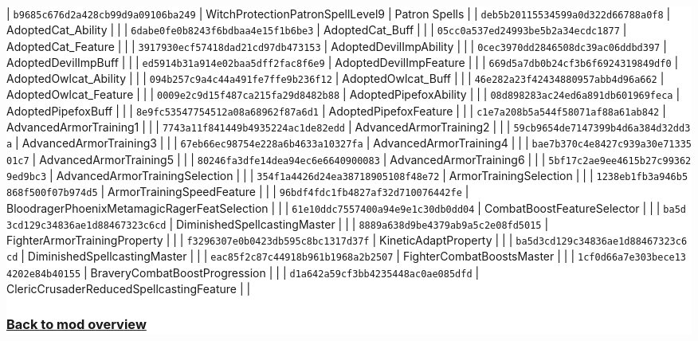 | `b9685c676d2a428cb99d9a09106ba249` | WitchProtectionPatronSpellLevel9 | Patron Spells |
| `deb5b20115534599a0d322d66788a0f8` | AdoptedCat_Ability | |
| `6dabe0fe0b8243f6bdbaa4e15f1b6be3` | AdoptedCat_Buff | |
| `05cc0a537ed24993be5b2a34ecdc1877` | AdoptedCat_Feature | |
| `3917930ecf57418dad21cd97db473153` | AdoptedDevilImpAbility | |
| `0cec3970dd2846508dc39ac06ddbd397` | AdoptedDevilImpBuff | |
| `ed5914b31a914e02baa5dff2fac8f6e9` | AdoptedDevilImpFeature | |
| `669d5a7db0b24cf3b6f6924319849df0` | AdoptedOwlcat_Ability | |
| `094b257c9a4c44a491fe7ffe9b236f12` | AdoptedOwlcat_Buff | |
| `46e282a23f42434880957abb4d96a662` | AdoptedOwlcat_Feature | |
| `0009e2c9d15f487ca215fa29d8482b88` | AdoptedPipefoxAbility | |
| `08d898283ac24ed6a891db601969feca` | AdoptedPipefoxBuff | |
| `8e9fc53547754512a08a68962f87a6d1` | AdoptedPipefoxFeature | |
| `c1e7a208b5a544f58071af88a61ab842` | AdvancedArmorTraining1 | |
| `7743a11f841449b4935224ac1de82edd` | AdvancedArmorTraining2 | |
| `59cb9654de7147399b4d6a384d32dd3a` | AdvancedArmorTraining3 | |
| `67eb66ec98754e228a6b4633a10327fa` | AdvancedArmorTraining4 | |
| `bae7b370c4e8427c939a30e7133501c7` | AdvancedArmorTraining5 | |
| `80246fa3dfe14dea94ec6e6640900083` | AdvancedArmorTraining6 | |
| `5bf17c2ae9ee4615b27c993629ed9bc3` | AdvancedArmorTrainingSelection | |
| `354f1a4426d24ea38718905108f48e72` | ArmorTrainingSelection | |
| `1238eb1fb3a946b5868f500f07b974d5` | ArmorTrainingSpeedFeature | |
| `96bdf4fdc1fb4827af32d710076442fe` | BloodragerPhoenixMetamagicRagerFeatSelection | |
| `61e10ddc7557400a94e9e1c30db0dd04` | CombatBoostFeatureSelector | |
| `ba5d3cd129c34836ae1d88467323c6cd` | DiminishedSpellcastingMaster | |
| `8889a638d9be4379ab9a5c2e08fd5015` | FighterArmorTrainingProperty | |
| `f3296307e0b0423db595c8bc1317d37f` | KineticAdaptProperty | |
| `ba5d3cd129c34836ae1d88467323c6cd` | DiminishedSpellcastingMaster | |
| `eac85f2c87c44918b961b1968a2b2507` | FighterCombatBoostsMaster | |
| `1cf0d66a7e303bece134202e84b40155` | BraveryCombatBoostProgression | |
| `d1a642a59cf3bb4235448ac0ae085dfd` | ClericCrusaderReducedSpellcastingFeature | |

### [Back to mod overview](./README.md)
